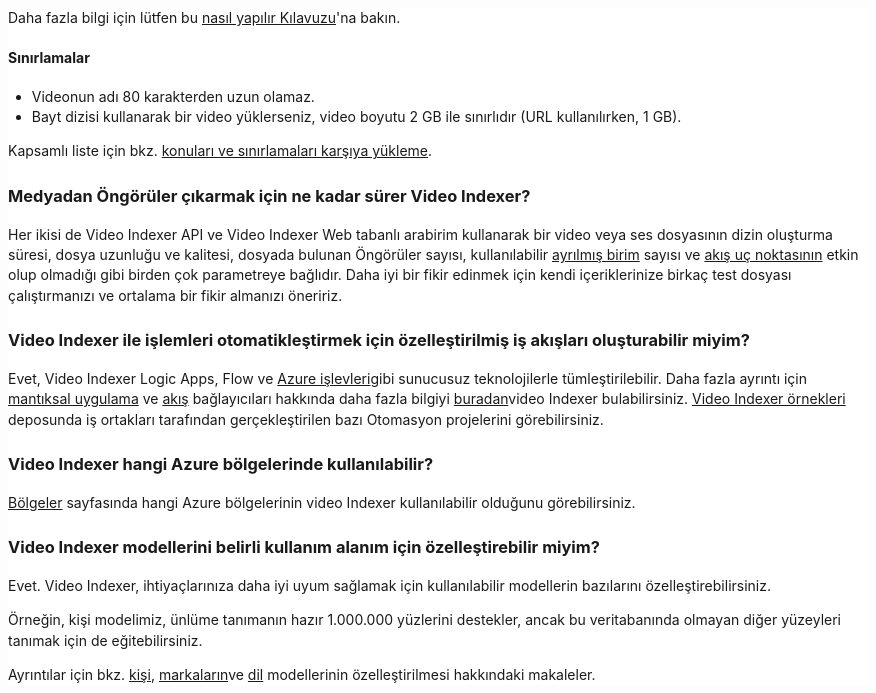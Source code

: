 Daha fazla bilgi için lütfen bu [nasıl yapılır Kılavuzu](./upload-index-videos.md)'na bakın.

#### <a name="limitations"></a>Sınırlamalar

* Videonun adı 80 karakterden uzun olamaz.
* Bayt dizisi kullanarak bir video yüklerseniz, video boyutu 2 GB ile sınırlıdır (URL kullanılırken, 1 GB). 

Kapsamlı liste için bkz. [konuları ve sınırlamaları karşıya yükleme](upload-index-videos.md#uploading-considerations-and-limitations).

### <a name="how-long-does-it-take-video-indexer-to-extract-insights-from-media"></a>Medyadan Öngörüler çıkarmak için ne kadar sürer Video Indexer?

Her ikisi de Video Indexer API ve Video Indexer Web tabanlı arabirim kullanarak bir video veya ses dosyasının dizin oluşturma süresi, dosya uzunluğu ve kalitesi, dosyada bulunan Öngörüler sayısı, kullanılabilir [ayrılmış birim](../previous/media-services-scale-media-processing-overview.md) sayısı ve [akış uç noktasının](../previous/media-services-streaming-endpoints-overview.md) etkin olup olmadığı gibi birden çok parametreye bağlıdır. Daha iyi bir fikir edinmek için kendi içeriklerinize birkaç test dosyası çalıştırmanızı ve ortalama bir fikir almanızı öneririz.

### <a name="can-i-create-customized-workflows-to-automate-processes-with-video-indexer"></a>Video Indexer ile işlemleri otomatikleştirmek için özelleştirilmiş iş akışları oluşturabilir miyim?

Evet, Video Indexer Logic Apps, Flow ve [Azure işlevleri](https://azure.microsoft.com/services/functions/)gibi sunucusuz teknolojilerle tümleştirilebilir. Daha fazla ayrıntı için [mantıksal uygulama](https://azure.microsoft.com/services/logic-apps/) ve [akış](https://flow.microsoft.com/en-us/) bağlayıcıları hakkında daha fazla bilgiyi [buradan](https://azure.microsoft.com/blog/logic-apps-flow-connectors-will-make-automating-video-indexer-simpler-than-ever/)video Indexer bulabilirsiniz. [Video Indexer örnekleri](https://github.com/Azure-Samples/media-services-video-indexer) deposunda iş ortakları tarafından gerçekleştirilen bazı Otomasyon projelerini görebilirsiniz.

### <a name="in-which-azure-regions-is-video-indexer-available"></a>Video Indexer hangi Azure bölgelerinde kullanılabilir?

[Bölgeler](https://azure.microsoft.com/global-infrastructure/services/?products=cognitive-services&regions=all) sayfasında hangi Azure bölgelerinin video Indexer kullanılabilir olduğunu görebilirsiniz.

### <a name="can-i-customize-video-indexer-models-for-my-specific-use-case"></a>Video Indexer modellerini belirli kullanım alanım için özelleştirebilir miyim? 

Evet. Video Indexer, ihtiyaçlarınıza daha iyi uyum sağlamak için kullanılabilir modellerin bazılarını özelleştirebilirsiniz. 

Örneğin, kişi modelimiz, ünlüme tanımanın hazır 1.000.000 yüzlerini destekler, ancak bu veritabanında olmayan diğer yüzeyleri tanımak için de eğitebilirsiniz. 

Ayrıntılar için bkz. [kişi](customize-person-model-overview.md), [markaların](customize-brands-model-overview.md)ve [dil](customize-language-model-overview.md) modellerinin özelleştirilmesi hakkındaki makaleler. 
